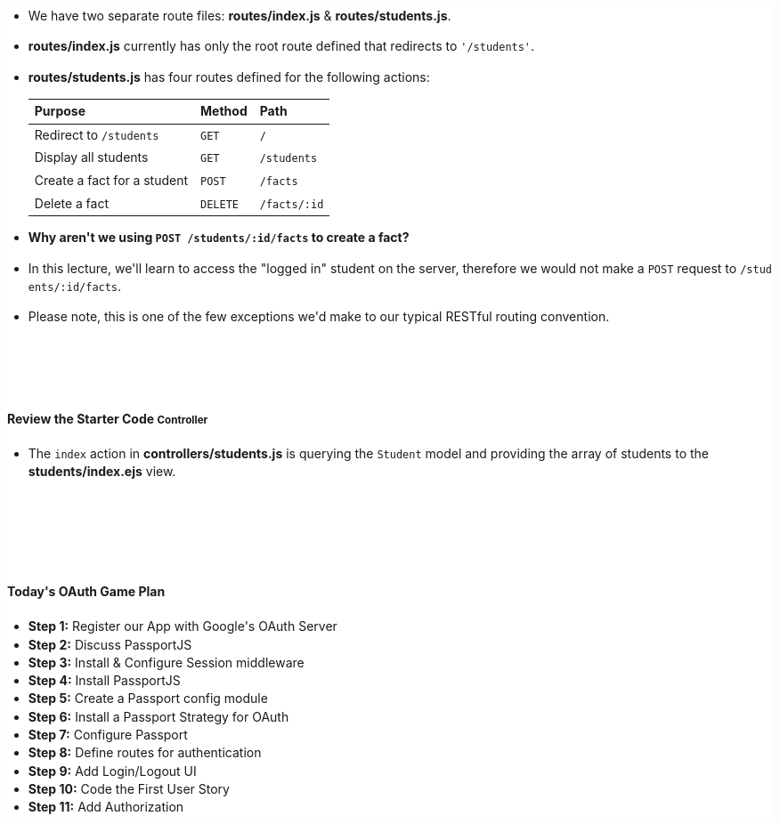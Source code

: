 - We have two separate route files: **routes/index.js** & **routes/students.js**.

- **routes/index.js** currently has only the root route defined that redirects to `'/students'`.

- **routes/students.js** has four routes defined for the following actions:

	| Purpose | Method | Path |
	|:-------|:-------|:-------|
	| Redirect to `/students` | `GET` | `/` |
	| Display all students | `GET` | `/students` |
	| Create a fact for a student | `POST` | `/facts` |
	| Delete a fact | `DELETE`| `/facts/:id` |

- **Why aren't we using `POST /students/:id/facts` to create a fact?**


- In this lecture, we'll learn to access the "logged in" student on the server, therefore we would not make a `POST` request to `/students/:id/facts`.
  
- Please note, this is one of the few exceptions we'd make to our typical RESTful routing convention.

<br>
<br>
<br>



#### Review the Starter Code  <small>Controller</small>


- The `index` action in **controllers/students.js** is querying the `Student` model and providing the array of students to the **students/index.ejs** view.


<br>
<br>
<br>
<br>



#### Today's OAuth Game Plan


- **Step 1:** Register our App with Google's OAuth Server
- **Step 2:** Discuss PassportJS
- **Step 3:** Install & Configure Session middleware
- **Step 4:** Install PassportJS
- **Step 5:** Create a Passport config module
- **Step 6:** Install a Passport Strategy for OAuth
- **Step 7:** Configure Passport
- **Step 8:** Define routes for authentication
- **Step 9:** Add Login/Logout UI
- **Step 10:** Code the First User Story
- **Step 11:** Add Authorization
